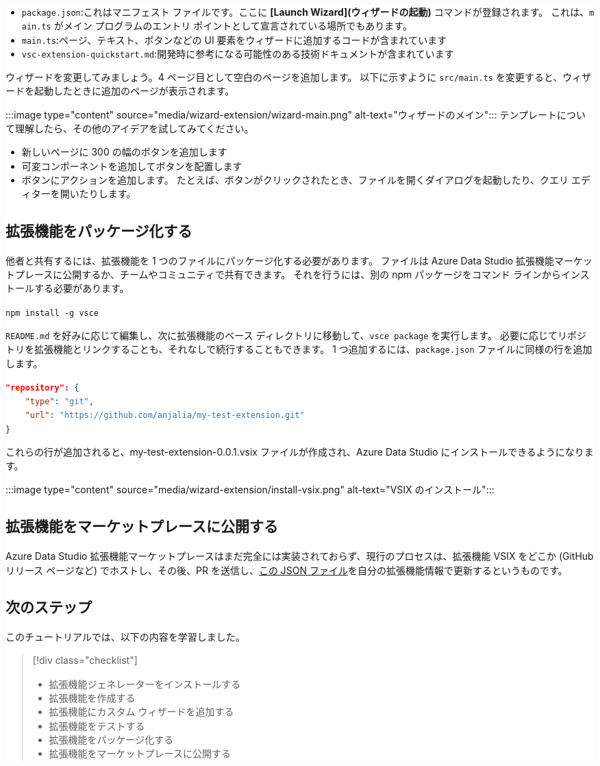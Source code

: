 - `package.json`:これはマニフェスト ファイルです。ここに **[Launch Wizard]\(ウィザードの起動\)** コマンドが登録されます。 これは、`main.ts` がメイン プログラムのエントリ ポイントとして宣言されている場所でもあります。
- `main.ts`:ページ、テキスト、ボタンなどの UI 要素をウィザードに追加するコードが含まれています
- `vsc-extension-quickstart.md`:開発時に参考になる可能性のある技術ドキュメントが含まれています

ウィザードを変更してみましょう。4 ページ目として空白のページを追加します。 以下に示すように `src/main.ts` を変更すると、ウィザードを起動したときに追加のページが表示されます。

:::image type="content" source="media/wizard-extension/wizard-main.png" alt-text="ウィザードのメイン":::
テンプレートについて理解したら、その他のアイデアを試してみてください。

- 新しいページに 300 の幅のボタンを追加します
- 可変コンポーネントを追加してボタンを配置します
- ボタンにアクションを追加します。 たとえば、ボタンがクリックされたとき、ファイルを開くダイアログを起動したり、クエリ エディターを開いたりします。

## <a name="package-your-extension"></a>拡張機能をパッケージ化する

他者と共有するには、拡張機能を 1 つのファイルにパッケージ化する必要があります。 ファイルは Azure Data Studio 拡張機能マーケットプレースに公開するか、チームやコミュニティで共有できます。 それを行うには、別の npm パッケージをコマンド ラインからインストールする必要があります。

```console
npm install -g vsce
```

`README.md` を好みに応じて編集し、次に拡張機能のベース ディレクトリに移動して、`vsce package` を実行します。 必要に応じてリポジトリを拡張機能とリンクすることも、それなしで続行することもできます。 1 つ追加するには、`package.json` ファイルに同様の行を追加します。

```json
"repository": {
    "type": "git",
    "url": "https://github.com/anjalia/my-test-extension.git"
}
```

これらの行が追加されると、my-test-extension-0.0.1.vsix ファイルが作成され、Azure Data Studio にインストールできるようになります。

:::image type="content" source="media/wizard-extension/install-vsix.png" alt-text="VSIX のインストール":::

## <a name="publish-your-extension-to-the-marketplace"></a>拡張機能をマーケットプレースに公開する

Azure Data Studio 拡張機能マーケットプレースはまだ完全には実装されておらず、現行のプロセスは、拡張機能 VSIX をどこか (GitHub リリース ページなど) でホストし、その後、PR を送信し、[この JSON ファイル](https://github.com/Microsoft/azuredatastudio/blob/release/extensions/extensionsGallery.json)を自分の拡張機能情報で更新するというものです。

## <a name="next-steps"></a>次のステップ

このチュートリアルでは、以下の内容を学習しました。
> [!div class="checklist"]
> - 拡張機能ジェネレーターをインストールする
> - 拡張機能を作成する
> - 拡張機能にカスタム ウィザードを追加する
> - 拡張機能をテストする
> - 拡張機能をパッケージ化する
> - 拡張機能をマーケットプレースに公開する
